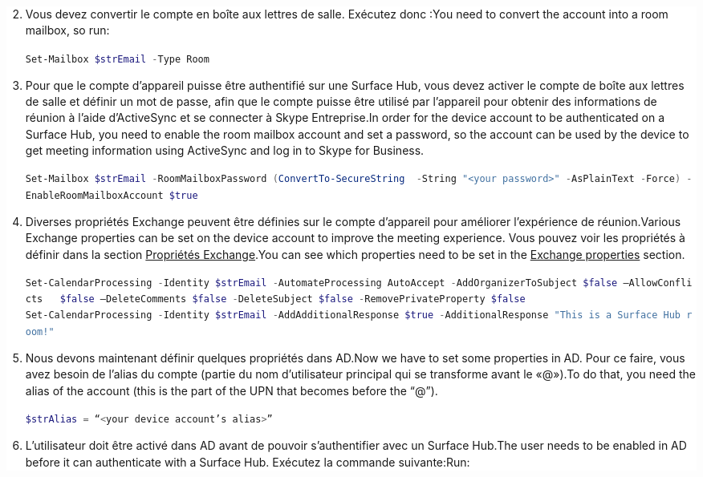 2.  <span data-ttu-id="f6956-243">Vous devez convertir le compte en boîte aux lettres de salle. Exécutez donc :</span><span class="sxs-lookup"><span data-stu-id="f6956-243">You need to convert the account into a room mailbox, so run:</span></span>

    ```powershell
    Set-Mailbox $strEmail -Type Room
    ```

3.  <span data-ttu-id="f6956-244">Pour que le compte d’appareil puisse être authentifié sur une Surface Hub, vous devez activer le compte de boîte aux lettres de salle et définir un mot de passe, afin que le compte puisse être utilisé par l’appareil pour obtenir des informations de réunion à l’aide d’ActiveSync et se connecter à Skype Entreprise.</span><span class="sxs-lookup"><span data-stu-id="f6956-244">In order for the device account to be authenticated on a Surface Hub, you need to enable the room mailbox account and set a password, so the account can be used by the device to get meeting information using ActiveSync and log in to Skype for Business.</span></span>

    ```powershell
    Set-Mailbox $strEmail -RoomMailboxPassword (ConvertTo-SecureString  -String "<your password>" -AsPlainText -Force) -EnableRoomMailboxAccount $true
    ```

4.  <span data-ttu-id="f6956-245">Diverses propriétés Exchange peuvent être définies sur le compte d’appareil pour améliorer l’expérience de réunion.</span><span class="sxs-lookup"><span data-stu-id="f6956-245">Various Exchange properties can be set on the device account to improve the meeting experience.</span></span> <span data-ttu-id="f6956-246">Vous pouvez voir les propriétés à définir dans la section [Propriétés Exchange](exchange-properties-for-surface-hub-device-accounts.md).</span><span class="sxs-lookup"><span data-stu-id="f6956-246">You can see which properties need to be set in the [Exchange properties](exchange-properties-for-surface-hub-device-accounts.md) section.</span></span>

    ```powershell
    Set-CalendarProcessing -Identity $strEmail -AutomateProcessing AutoAccept -AddOrganizerToSubject $false –AllowConflicts   $false –DeleteComments $false -DeleteSubject $false -RemovePrivateProperty $false
    Set-CalendarProcessing -Identity $strEmail -AddAdditionalResponse $true -AdditionalResponse "This is a Surface Hub room!"
    ```

5.  <span data-ttu-id="f6956-247">Nous devons maintenant définir quelques propriétés dans AD.</span><span class="sxs-lookup"><span data-stu-id="f6956-247">Now we have to set some properties in AD.</span></span> <span data-ttu-id="f6956-248">Pour ce faire, vous avez besoin de l’alias du compte (partie du nom d’utilisateur principal qui se transforme avant le «@»).</span><span class="sxs-lookup"><span data-stu-id="f6956-248">To do that, you need the alias of the account (this is the part of the UPN that becomes before the “@”).</span></span>

    ```powershell
    $strAlias = “<your device account’s alias>”
    ```

6.  <span data-ttu-id="f6956-249">L’utilisateur doit être activé dans AD avant de pouvoir s’authentifier avec un Surface Hub.</span><span class="sxs-lookup"><span data-stu-id="f6956-249">The user needs to be enabled in AD before it can authenticate with a Surface Hub.</span></span> <span data-ttu-id="f6956-250">Exécutez la commande suivante:</span><span class="sxs-lookup"><span data-stu-id="f6956-250">Run:</span></span>

